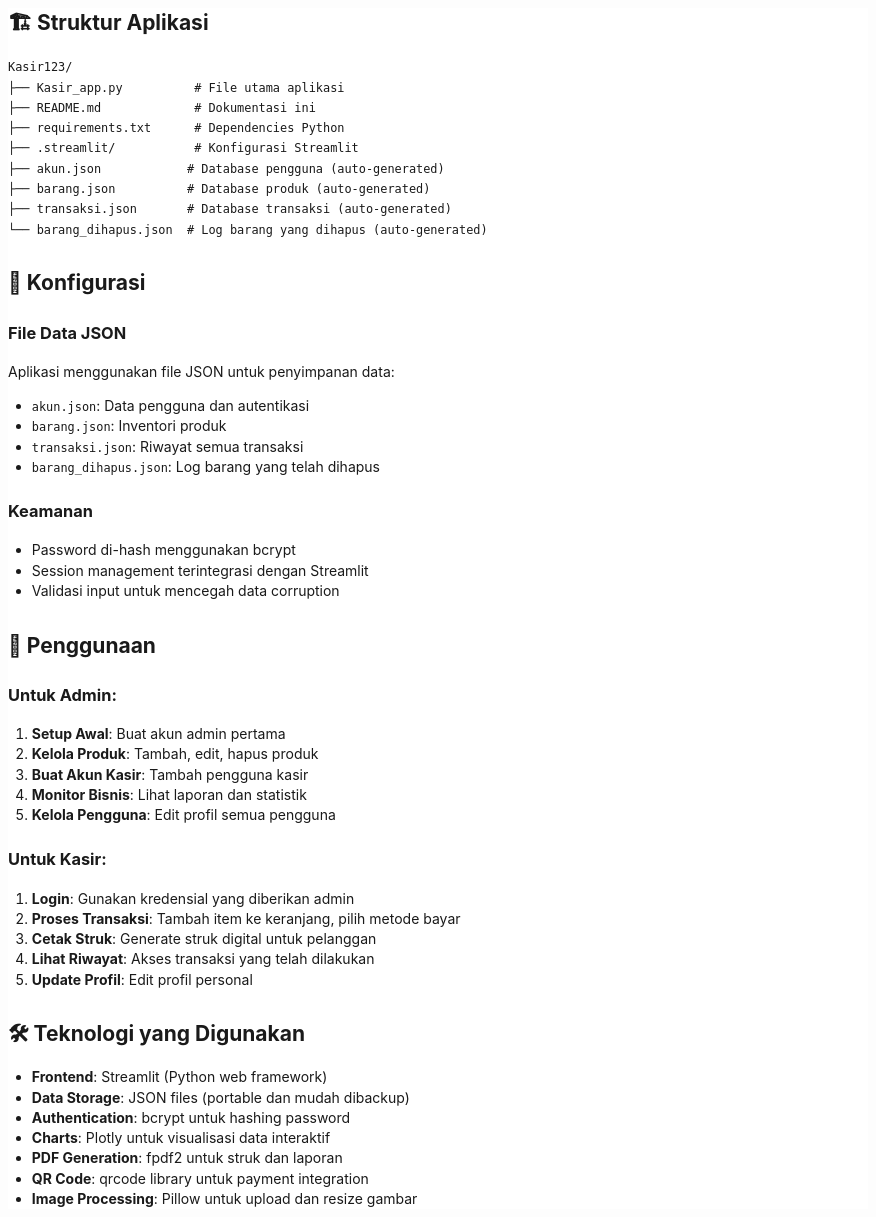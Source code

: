 ## 🏗️ Struktur Aplikasi

```
Kasir123/
├── Kasir_app.py          # File utama aplikasi
├── README.md             # Dokumentasi ini
├── requirements.txt      # Dependencies Python
├── .streamlit/           # Konfigurasi Streamlit
├── akun.json            # Database pengguna (auto-generated)
├── barang.json          # Database produk (auto-generated)
├── transaksi.json       # Database transaksi (auto-generated)
└── barang_dihapus.json  # Log barang yang dihapus (auto-generated)
```

## 🔧 Konfigurasi

### File Data JSON
Aplikasi menggunakan file JSON untuk penyimpanan data:
- `akun.json`: Data pengguna dan autentikasi
- `barang.json`: Inventori produk
- `transaksi.json`: Riwayat semua transaksi
- `barang_dihapus.json`: Log barang yang telah dihapus

### Keamanan
- Password di-hash menggunakan bcrypt
- Session management terintegrasi dengan Streamlit
- Validasi input untuk mencegah data corruption

## 👤 Penggunaan

### Untuk Admin:
1. **Setup Awal**: Buat akun admin pertama
2. **Kelola Produk**: Tambah, edit, hapus produk
3. **Buat Akun Kasir**: Tambah pengguna kasir
4. **Monitor Bisnis**: Lihat laporan dan statistik
5. **Kelola Pengguna**: Edit profil semua pengguna

### Untuk Kasir:
1. **Login**: Gunakan kredensial yang diberikan admin
2. **Proses Transaksi**: Tambah item ke keranjang, pilih metode bayar
3. **Cetak Struk**: Generate struk digital untuk pelanggan
4. **Lihat Riwayat**: Akses transaksi yang telah dilakukan
5. **Update Profil**: Edit profil personal

## 🛠️ Teknologi yang Digunakan

- **Frontend**: Streamlit (Python web framework)
- **Data Storage**: JSON files (portable dan mudah dibackup)
- **Authentication**: bcrypt untuk hashing password
- **Charts**: Plotly untuk visualisasi data interaktif
- **PDF Generation**: fpdf2 untuk struk dan laporan
- **QR Code**: qrcode library untuk payment integration
- **Image Processing**: Pillow untuk upload dan resize gambar
